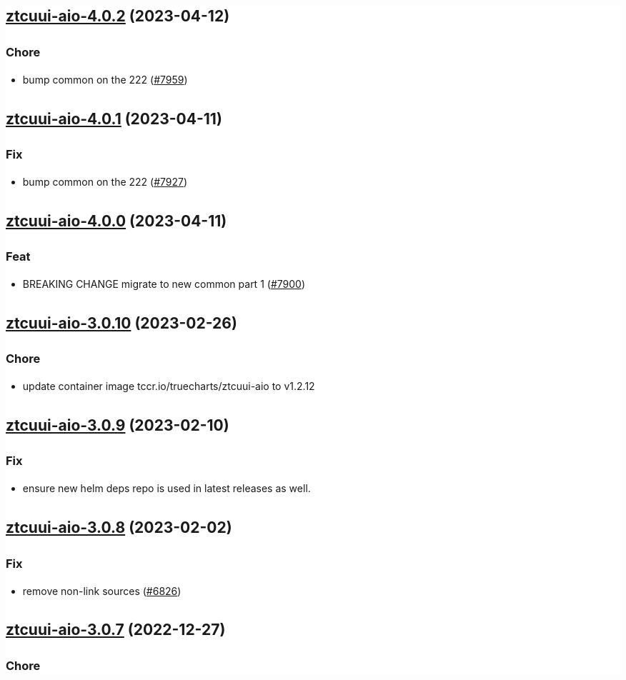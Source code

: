 ## [ztcuui-aio-4.0.2](https://github.com/truecharts/charts/compare/ztcuui-aio-4.0.1...ztcuui-aio-4.0.2) (2023-04-12)

### Chore

- bump common on the 222 ([#7959](https://github.com/truecharts/charts/issues/7959))

## [ztcuui-aio-4.0.1](https://github.com/truecharts/charts/compare/ztcuui-aio-4.0.0...ztcuui-aio-4.0.1) (2023-04-11)

### Fix

- bump common on the 222 ([#7927](https://github.com/truecharts/charts/issues/7927))

## [ztcuui-aio-4.0.0](https://github.com/truecharts/charts/compare/ztcuui-aio-3.0.10...ztcuui-aio-4.0.0) (2023-04-11)

### Feat

- BREAKING CHANGE migrate to new common part 1 ([#7900](https://github.com/truecharts/charts/issues/7900))

## [ztcuui-aio-3.0.10](https://github.com/truecharts/charts/compare/ztcuui-aio-3.0.9...ztcuui-aio-3.0.10) (2023-02-26)

### Chore

- update container image tccr.io/truecharts/ztcuui-aio to v1.2.12

## [ztcuui-aio-3.0.9](https://github.com/truecharts/charts/compare/ztcuui-aio-3.0.8...ztcuui-aio-3.0.9) (2023-02-10)

### Fix

- ensure new helm deps repo is used in latest releases as well.

## [ztcuui-aio-3.0.8](https://github.com/truecharts/charts/compare/ztcuui-aio-3.0.7...ztcuui-aio-3.0.8) (2023-02-02)

### Fix

- remove non-link sources ([#6826](https://github.com/truecharts/charts/issues/6826))

## [ztcuui-aio-3.0.7](https://github.com/truecharts/charts/compare/ztcuui-aio-3.0.6...ztcuui-aio-3.0.7) (2022-12-27)

### Chore
